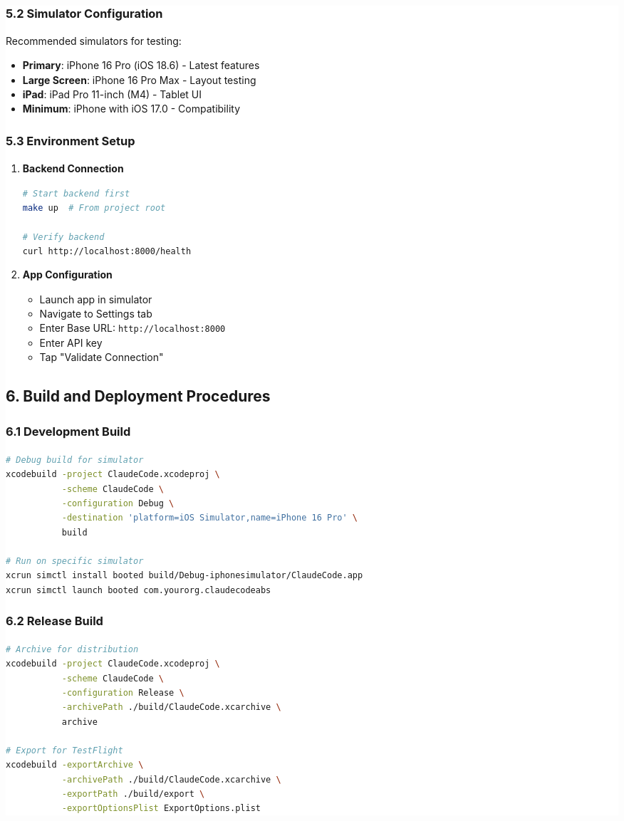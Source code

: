 ### 5.2 Simulator Configuration

Recommended simulators for testing:
- **Primary**: iPhone 16 Pro (iOS 18.6) - Latest features
- **Large Screen**: iPhone 16 Pro Max - Layout testing
- **iPad**: iPad Pro 11-inch (M4) - Tablet UI
- **Minimum**: iPhone with iOS 17.0 - Compatibility

### 5.3 Environment Setup

1. **Backend Connection**
   ```bash
   # Start backend first
   make up  # From project root
   
   # Verify backend
   curl http://localhost:8000/health
   ```

2. **App Configuration**
   - Launch app in simulator
   - Navigate to Settings tab
   - Enter Base URL: `http://localhost:8000`
   - Enter API key
   - Tap "Validate Connection"

## 6. Build and Deployment Procedures

### 6.1 Development Build

```bash
# Debug build for simulator
xcodebuild -project ClaudeCode.xcodeproj \
           -scheme ClaudeCode \
           -configuration Debug \
           -destination 'platform=iOS Simulator,name=iPhone 16 Pro' \
           build

# Run on specific simulator
xcrun simctl install booted build/Debug-iphonesimulator/ClaudeCode.app
xcrun simctl launch booted com.yourorg.claudecodeabs
```

### 6.2 Release Build

```bash
# Archive for distribution
xcodebuild -project ClaudeCode.xcodeproj \
           -scheme ClaudeCode \
           -configuration Release \
           -archivePath ./build/ClaudeCode.xcarchive \
           archive

# Export for TestFlight
xcodebuild -exportArchive \
           -archivePath ./build/ClaudeCode.xcarchive \
           -exportPath ./build/export \
           -exportOptionsPlist ExportOptions.plist
```
